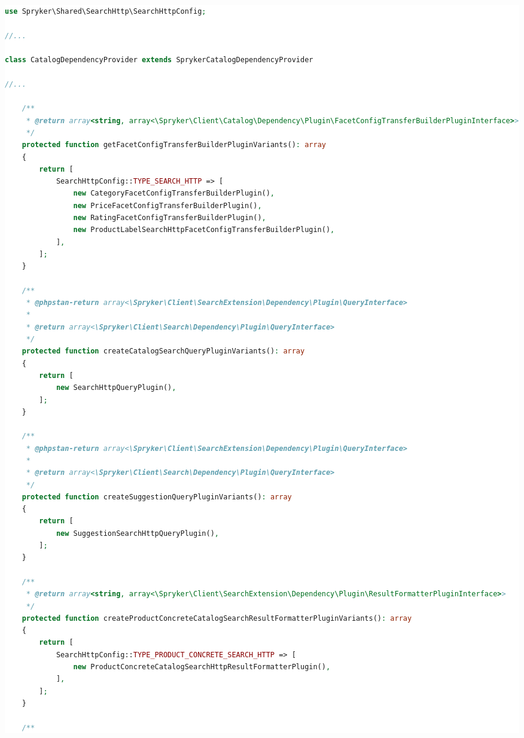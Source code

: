 ```php
use Spryker\Shared\SearchHttp\SearchHttpConfig;

//...

class CatalogDependencyProvider extends SprykerCatalogDependencyProvider

//...

    /**
     * @return array<string, array<\Spryker\Client\Catalog\Dependency\Plugin\FacetConfigTransferBuilderPluginInterface>>
     */
    protected function getFacetConfigTransferBuilderPluginVariants(): array
    {
        return [
            SearchHttpConfig::TYPE_SEARCH_HTTP => [
                new CategoryFacetConfigTransferBuilderPlugin(),
                new PriceFacetConfigTransferBuilderPlugin(),
                new RatingFacetConfigTransferBuilderPlugin(),
                new ProductLabelSearchHttpFacetConfigTransferBuilderPlugin(),
            ],
        ];
    }

    /**
     * @phpstan-return array<\Spryker\Client\SearchExtension\Dependency\Plugin\QueryInterface>
     *
     * @return array<\Spryker\Client\Search\Dependency\Plugin\QueryInterface>
     */
    protected function createCatalogSearchQueryPluginVariants(): array
    {
        return [
            new SearchHttpQueryPlugin(),
        ];
    }
    
    /**
     * @phpstan-return array<\Spryker\Client\SearchExtension\Dependency\Plugin\QueryInterface>
     *
     * @return array<\Spryker\Client\Search\Dependency\Plugin\QueryInterface>
     */
    protected function createSuggestionQueryPluginVariants(): array
    {
        return [
            new SuggestionSearchHttpQueryPlugin(),
        ];
    }
    
    /**
     * @return array<string, array<\Spryker\Client\SearchExtension\Dependency\Plugin\ResultFormatterPluginInterface>>
     */
    protected function createProductConcreteCatalogSearchResultFormatterPluginVariants(): array
    {
        return [
            SearchHttpConfig::TYPE_PRODUCT_CONCRETE_SEARCH_HTTP => [
                new ProductConcreteCatalogSearchHttpResultFormatterPlugin(),
            ],
        ];
    }
    
    /**
```